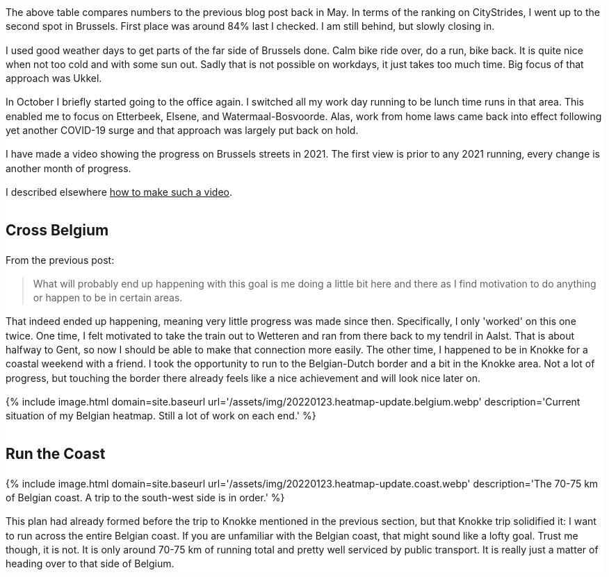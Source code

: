 The above table compares numbers to the previous blog post back in May. In
terms of the ranking on CityStrides, I went up to the second spot in Brussels.
First place was around 84% last I checked. I am still behind, but slowly
closing in.

I used good weather days to get parts of the far side of Brussels done. Calm
bike ride over, do a run, bike back. It is quite nice when not too cold and
with some sun out. Sadly that is not possible on workdays, it just takes too
much time. Big focus of that approach was Ukkel.

In October I briefly started going to the office again. I switched all my work
day running to be lunch time runs in that area. This enabled me to focus on
Etterbeek, Elsene, and Watermaal-Bosvoorde. Alas, work from home laws came back
into effect following yet another COVID-19 surge and that approach was largely
put back on hold.

I have made a video showing the progress on Brussels streets in 2021. The first
view is prior to any 2021 running, every change is another month of progress.

<video controls style="max-width: 100%; margin-bottom: 1em;" preload="metadata">
  <source src="/assets/vids/20220117-heatmap-brussels-timelapse.mp4" type="video/mp4">
  Your browser does not support HTML5 videos.
  Here is <a href="/assets/vids/20220117-heatmap-brussels-timelapse.mp4">a link</a> instead.
</video>

I described elsewhere [how to make such a
video](https://blog.wxm.be/2021/12/31/timelapse-video-of-screen-parts.html).

## Cross Belgium

From the previous post:

> What will probably end up happening with this goal is me doing a little bit
> here and there as I find motivation to do anything or happen to be in
> certain areas.

That indeed ended up happening, meaning very little progress was made since
then. Specifically, I only 'worked' on this one twice. One time, I felt
motivated to take the train out to Wetteren and ran from there back to my
tendril in Aalst. That is about halfway to Gent, so now I should be able to
make that connection more easily. The other time, I happened to be in Knokke
for a coastal weekend with a friend. I took the opportunity to run to the
Belgian-Dutch border and a bit in the Knokke area. Not a lot of progress, but
touching the border there already feels like a nice achievement and will look
nice later on.

{% include image.html domain=site.baseurl url='/assets/img/20220123.heatmap-update.belgium.webp' description='Current situation of my Belgian heatmap. Still a lot of work on each end.' %}

## Run the Coast

{% include image.html domain=site.baseurl url='/assets/img/20220123.heatmap-update.coast.webp' description='The 70-75 km of Belgian coast. A trip to the south-west side is in order.' %}

This plan had already formed before the trip to Knokke mentioned in the
previous section, but that Knokke trip solidified it: I want to run across the
entire Belgian coast. If you are unfamiliar with the Belgian coast, that might
sound like a lofty goal. Trust me though, it is not. It is only around 70-75 km
of running total and pretty well serviced by public transport. It is really
just a matter of heading over to that side of Belgium.
